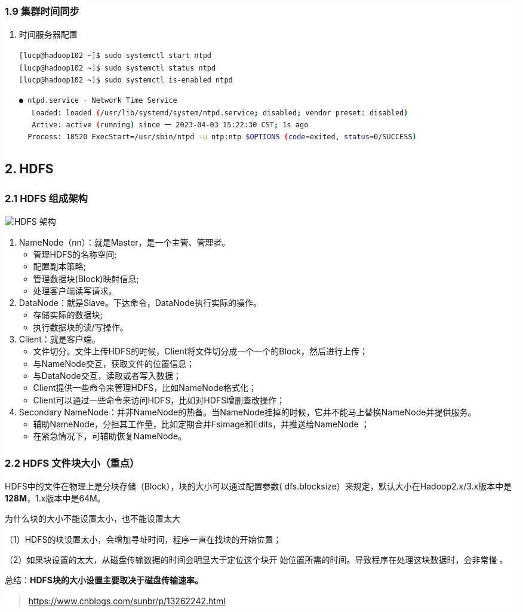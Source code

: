 ### 1.9 集群时间同步

1. 时间服务器配置

   ```bash
   [lucp@hadoop102 ~]$ sudo systemctl start ntpd
   [lucp@hadoop102 ~]$ sudo systemctl status ntpd
   [lucp@hadoop102 ~]$ sudo systemctl is-enabled ntpd
   ```

   ```bash
   ● ntpd.service - Network Time Service
      Loaded: loaded (/usr/lib/systemd/system/ntpd.service; disabled; vendor preset: disabled)
      Active: active (running) since 一 2023-04-03 15:22:30 CST; 1s ago
     Process: 18520 ExecStart=/usr/sbin/ntpd -u ntp:ntp $OPTIONS (code=exited, status=0/SUCCESS)
   ```

## 2. HDFS

### 2.1 HDFS 组成架构

![HDFS 架构](https://hadoop.apache.org/docs/r1.0.4/cn/images/hdfsarchitecture.gif)

1. NameNode（nn）：就是Master，是一个主管、管理者。
   - 管理HDFS的名称空间;
   - 配置副本策略; 
   - 管理数据块(Block)映射信息; 
   - 处理客户端读写请求。 
2. DataNode：就是Slave。下达命令，DataNode执行实际的操作。
   - 存储实际的数据块;
   - 执行数据块的读/写操作。 
3. Client：就是客户端。
   - 文件切分。文件上传HDFS的时候，Client将文件切分成一个一个的Block，然后进行上传；
   - 与NameNode交互，获取文件的位置信息；
   - 与DataNode交互，读取或者写入数据；
   - Client提供一些命令来管理HDFS，比如NameNode格式化；
   - Client可以通过一些命令来访问HDFS，比如对HDFS增删查改操作；
4. Secondary NameNode：并非NameNode的热备。当NameNode挂掉的时候，它并不能马上替换NameNode并提供服务。
   - 辅助NameNode，分担其工作量，比如定期合并Fsimage和Edits，并推送给NameNode ；
   - 在紧急情况下，可辅助恢复NameNode。

### 2.2 HDFS 文件块大小（重点）

HDFS中的文件在物理上是分块存储（Block），块的大小可以通过配置参数( dfs.blocksize）来规定，默认大小在Hadoop2.x/3.x版本中是**128M**，1.x版本中是64M。

为什么块的大小不能设置太小，也不能设置太大 

（1）HDFS的块设置太小，会增加寻址时间，程序一直在找块的开始位置；

（2）如果块设置的太大，从磁盘传输数据的时间会明显大于定位这个块开 始位置所需的时间。导致程序在处理这块数据时，会非常慢  。 

总结：**HDFS块的大小设置主要取决于磁盘传输速率。**

> https://www.cnblogs.com/sunbr/p/13262242.html
